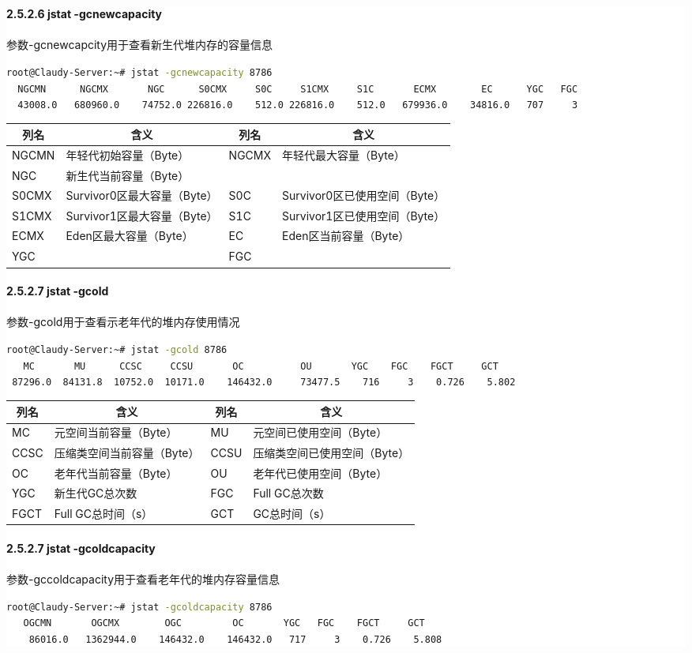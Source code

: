 #### 2.5.2.6 jstat -gcnewcapacity

参数-gcnewcapcity用于查看新生代堆内存的容量信息

```bash
root@Claudy-Server:~# jstat -gcnewcapacity 8786
  NGCMN      NGCMX       NGC      S0CMX     S0C     S1CMX     S1C       ECMX        EC      YGC   FGC
  43008.0   680960.0    74752.0 226816.0    512.0 226816.0    512.0   679936.0    34816.0   707     3
```

| 列名  | 含义                        | 列名  | 含义                          |
| ----- | --------------------------- | ----- | ----------------------------- |
| NGCMN | 年轻代初始容量（Byte）      | NGCMX | 年轻代最大容量（Byte）        |
| NGC   | 新生代当前容量（Byte）      |       |                               |
| S0CMX | Survivor0区最大容量（Byte） | S0C   | Survivor0区已使用空间（Byte） |
| S1CMX | Survivor1区最大容量（Byte） | S1C   | Survivor1区已使用空间（Byte） |
| ECMX  | Eden区最大容量（Byte）      | EC    | Eden区当前容量（Byte）        |
| YGC   |                             | FGC   |                               |

#### 2.5.2.7 jstat -gcold

参数-gcold用于查看示老年代的堆内存使用情况

```bash
root@Claudy-Server:~# jstat -gcold 8786
   MC       MU      CCSC     CCSU       OC          OU       YGC    FGC    FGCT     GCT
 87296.0  84131.8  10752.0  10171.0    146432.0     73477.5    716     3    0.726    5.802
```

| 列名 | 含义                       | 列名 | 含义                         |
| ---- | -------------------------- | ---- | ---------------------------- |
| MC   | 元空间当前容量（Byte）     | MU   | 元空间已使用空间（Byte）     |
| CCSC | 压缩类空间当前容量（Byte） | CCSU | 压缩类空间已使用空间（Byte） |
| OC   | 老年代当前容量（Byte）     | OU   | 老年代已使用空间（Byte）     |
| YGC  | 新生代GC总次数             | FGC  | Full GC总次数                |
| FGCT | Full GC总时间（s）         | GCT  | GC总时间（s）                |

#### 2.5.2.7 jstat -gcoldcapacity

参数-gccoldcapacity用于查看老年代的堆内存容量信息

```bash
root@Claudy-Server:~# jstat -gcoldcapacity 8786
   OGCMN       OGCMX        OGC         OC       YGC   FGC    FGCT     GCT
    86016.0   1362944.0    146432.0    146432.0   717     3    0.726    5.808
```
